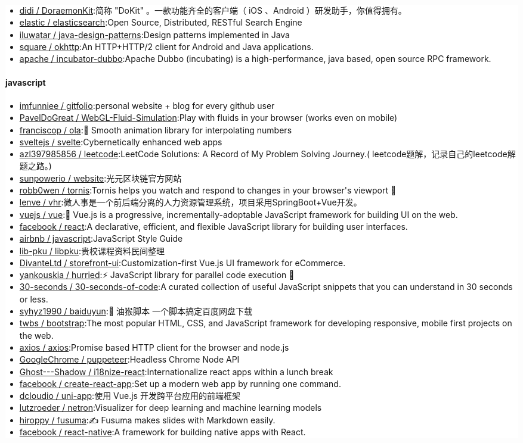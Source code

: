 * [didi / DoraemonKit](https://github.com/didi/DoraemonKit):简称 "DoKit" 。一款功能齐全的客户端（ iOS 、Android ）研发助手，你值得拥有。
* [elastic / elasticsearch](https://github.com/elastic/elasticsearch):Open Source, Distributed, RESTful Search Engine
* [iluwatar / java-design-patterns](https://github.com/iluwatar/java-design-patterns):Design patterns implemented in Java
* [square / okhttp](https://github.com/square/okhttp):An HTTP+HTTP/2 client for Android and Java applications.
* [apache / incubator-dubbo](https://github.com/apache/incubator-dubbo):Apache Dubbo (incubating) is a high-performance, java based, open source RPC framework.

#### javascript
* [imfunniee / gitfolio](https://github.com/imfunniee/gitfolio):personal website + blog for every github user
* [PavelDoGreat / WebGL-Fluid-Simulation](https://github.com/PavelDoGreat/WebGL-Fluid-Simulation):Play with fluids in your browser (works even on mobile)
* [franciscop / ola](https://github.com/franciscop/ola):🌊
Smooth animation library for interpolating numbers
* [sveltejs / svelte](https://github.com/sveltejs/svelte):Cybernetically enhanced web apps
* [azl397985856 / leetcode](https://github.com/azl397985856/leetcode):LeetCode Solutions: A Record of My Problem Solving Journey.( leetcode题解，记录自己的leetcode解题之路。)
* [sunpowerio / website](https://github.com/sunpowerio/website):光元区块链官方网站
* [robb0wen / tornis](https://github.com/robb0wen/tornis):Tornis helps you watch and respond to changes in your browser's viewport
🌲
* [lenve / vhr](https://github.com/lenve/vhr):微人事是一个前后端分离的人力资源管理系统，项目采用SpringBoot+Vue开发。
* [vuejs / vue](https://github.com/vuejs/vue):🖖
Vue.js is a progressive, incrementally-adoptable JavaScript framework for building UI on the web.
* [facebook / react](https://github.com/facebook/react):A declarative, efficient, and flexible JavaScript library for building user interfaces.
* [airbnb / javascript](https://github.com/airbnb/javascript):JavaScript Style Guide
* [lib-pku / libpku](https://github.com/lib-pku/libpku):贵校课程资料民间整理
* [DivanteLtd / storefront-ui](https://github.com/DivanteLtd/storefront-ui):Customization-first Vue.js UI framework for eCommerce.
* [yankouskia / hurried](https://github.com/yankouskia/hurried):⚡️
JavaScript library for parallel code execution
🔀
* [30-seconds / 30-seconds-of-code](https://github.com/30-seconds/30-seconds-of-code):A curated collection of useful JavaScript snippets that you can understand in 30 seconds or less.
* [syhyz1990 / baiduyun](https://github.com/syhyz1990/baiduyun):🖖
油猴脚本 一个脚本搞定百度网盘下载
* [twbs / bootstrap](https://github.com/twbs/bootstrap):The most popular HTML, CSS, and JavaScript framework for developing responsive, mobile first projects on the web.
* [axios / axios](https://github.com/axios/axios):Promise based HTTP client for the browser and node.js
* [GoogleChrome / puppeteer](https://github.com/GoogleChrome/puppeteer):Headless Chrome Node API
* [Ghost---Shadow / i18nize-react](https://github.com/Ghost---Shadow/i18nize-react):Internationalize react apps within a lunch break
* [facebook / create-react-app](https://github.com/facebook/create-react-app):Set up a modern web app by running one command.
* [dcloudio / uni-app](https://github.com/dcloudio/uni-app):使用 Vue.js 开发跨平台应用的前端框架
* [lutzroeder / netron](https://github.com/lutzroeder/netron):Visualizer for deep learning and machine learning models
* [hiroppy / fusuma](https://github.com/hiroppy/fusuma):✍️
Fusuma makes slides with Markdown easily.
* [facebook / react-native](https://github.com/facebook/react-native):A framework for building native apps with React.
